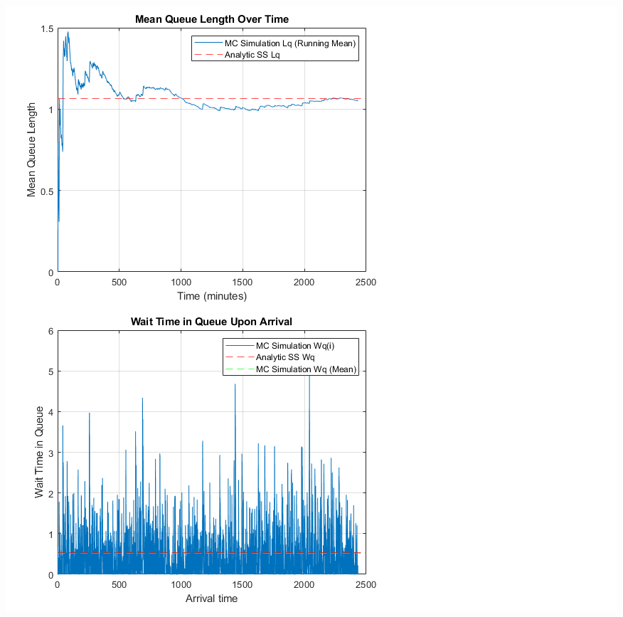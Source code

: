 <div><span class="image fit"><img src="./images/problem_1_02.png" alt=""></span></div>
<div><span class="image fit"><img src="./images/problem_1_03.png" alt=""></span></div>